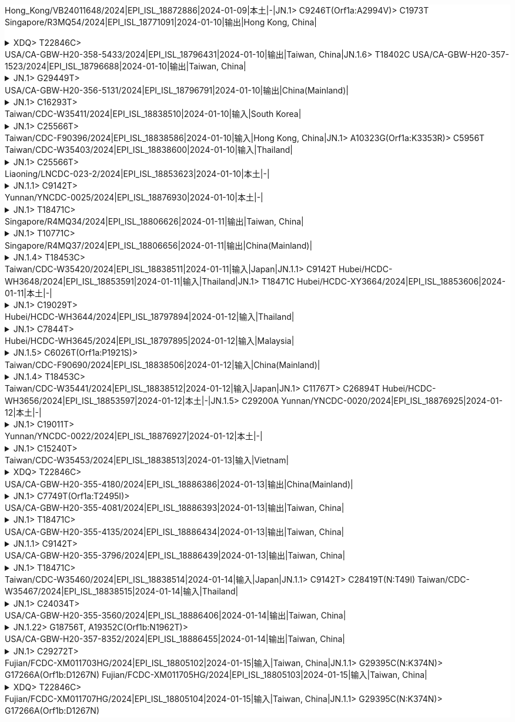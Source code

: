 Hong_Kong/VB24011648/2024|EPI_ISL_18872886|2024-01-09|本土|-|JN.1> C9246T(Orf1a:A2994V)> C1973T
Singapore/R3MQ54/2024|EPI_ISL_18771091|2024-01-10|输出|Hong Kong, China|<details><summary>XDQ> T22846C></summary></details>
USA/CA-GBW-H20-358-5433/2024|EPI_ISL_18796431|2024-01-10|输出|Taiwan, China|JN.1.6> T18402C
USA/CA-GBW-H20-357-1523/2024|EPI_ISL_18796688|2024-01-10|输出|Taiwan, China|<details><summary>JN.1> G29449T></summary></details>
USA/CA-GBW-H20-356-5131/2024|EPI_ISL_18796791|2024-01-10|输出|China(Mainland)|<details><summary>JN.1> C16293T></summary></details>
Taiwan/CDC-W35411/2024|EPI_ISL_18838510|2024-01-10|输入|South Korea|<details><summary>JN.1> C25566T></summary></details>
Taiwan/CDC-F90396/2024|EPI_ISL_18838586|2024-01-10|输入|Hong Kong, China|JN.1> A10323G(Orf1a:K3353R)> C5956T
Taiwan/CDC-W35403/2024|EPI_ISL_18838600|2024-01-10|输入|Thailand|<details><summary>JN.1> C25566T></summary></details>
Liaoning/LNCDC-023-2/2024|EPI_ISL_18853623|2024-01-10|本土|-|<details><summary>JN.1.1> C9142T></summary></details>
Yunnan/YNCDC-0025/2024|EPI_ISL_18876930|2024-01-10|本土|-|<details><summary>JN.1> T18471C></summary></details>
Singapore/R4MQ34/2024|EPI_ISL_18806626|2024-01-11|输出|Taiwan, China|<details><summary>JN.1> T10771C></summary></details>
Singapore/R4MQ37/2024|EPI_ISL_18806656|2024-01-11|输出|China(Mainland)|<details><summary>JN.1.4> T18453C></summary></details>
Taiwan/CDC-W35420/2024|EPI_ISL_18838511|2024-01-11|输入|Japan|JN.1.1> C9142T
Hubei/HCDC-WH3648/2024|EPI_ISL_18853591|2024-01-11|输入|Thailand|JN.1> T18471C
Hubei/HCDC-XY3664/2024|EPI_ISL_18853606|2024-01-11|本土|-|<details><summary>JN.1> C19029T></summary></details>
Hubei/HCDC-WH3644/2024|EPI_ISL_18797894|2024-01-12|输入|Thailand|<details><summary>JN.1> C7844T></summary></details>
Hubei/HCDC-WH3645/2024|EPI_ISL_18797895|2024-01-12|输入|Malaysia|<details><summary>JN.1.5> C6026T(Orf1a:P1921S)></summary></details>
Taiwan/CDC-F90690/2024|EPI_ISL_18838506|2024-01-12|输入|China(Mainland)|<details><summary>JN.1.4> T18453C></summary></details>
Taiwan/CDC-W35441/2024|EPI_ISL_18838512|2024-01-12|输入|Japan|JN.1> C11767T> C26894T
Hubei/HCDC-WH3656/2024|EPI_ISL_18853597|2024-01-12|本土|-|JN.1.5> C29200A
Yunnan/YNCDC-0020/2024|EPI_ISL_18876925|2024-01-12|本土|-|<details><summary>JN.1> C19011T></summary></details>
Yunnan/YNCDC-0022/2024|EPI_ISL_18876927|2024-01-12|本土|-|<details><summary>JN.1> C15240T></summary></details>
Taiwan/CDC-W35453/2024|EPI_ISL_18838513|2024-01-13|输入|Vietnam|<details><summary>XDQ> T22846C></summary></details>
USA/CA-GBW-H20-355-4180/2024|EPI_ISL_18886386|2024-01-13|输出|China(Mainland)|<details><summary>JN.1> C7749T(Orf1a:T2495I)></summary></details>
USA/CA-GBW-H20-355-4081/2024|EPI_ISL_18886393|2024-01-13|输出|Taiwan, China|<details><summary>JN.1> T18471C></summary></details>
USA/CA-GBW-H20-355-4135/2024|EPI_ISL_18886434|2024-01-13|输出|Taiwan, China|<details><summary>JN.1.1> C9142T></summary></details>
USA/CA-GBW-H20-355-3796/2024|EPI_ISL_18886439|2024-01-13|输出|Taiwan, China|<details><summary>JN.1> T18471C></summary></details>
Taiwan/CDC-W35460/2024|EPI_ISL_18838514|2024-01-14|输入|Japan|JN.1.1> C9142T> C28419T(N:T49I)
Taiwan/CDC-W35467/2024|EPI_ISL_18838515|2024-01-14|输入|Thailand|<details><summary>JN.1> C24034T></summary></details>
USA/CA-GBW-H20-355-3560/2024|EPI_ISL_18886406|2024-01-14|输出|Taiwan, China|<details><summary>JN.1.22> G18756T, A19352C(Orf1b:N1962T)></summary></details>
USA/CA-GBW-H20-357-8352/2024|EPI_ISL_18886455|2024-01-14|输出|Taiwan, China|<details><summary>JN.1> C29272T></summary></details>
Fujian/FCDC-XM011703HG/2024|EPI_ISL_18805102|2024-01-15|输入|Taiwan, China|JN.1.1> G29395C(N:K374N)> G17266A(Orf1b:D1267N)
Fujian/FCDC-XM011705HG/2024|EPI_ISL_18805103|2024-01-15|输入|Taiwan, China|<details><summary>XDQ> T22846C></summary></details>
Fujian/FCDC-XM011707HG/2024|EPI_ISL_18805104|2024-01-15|输入|Taiwan, China|JN.1.1> G29395C(N:K374N)> G17266A(Orf1b:D1267N)